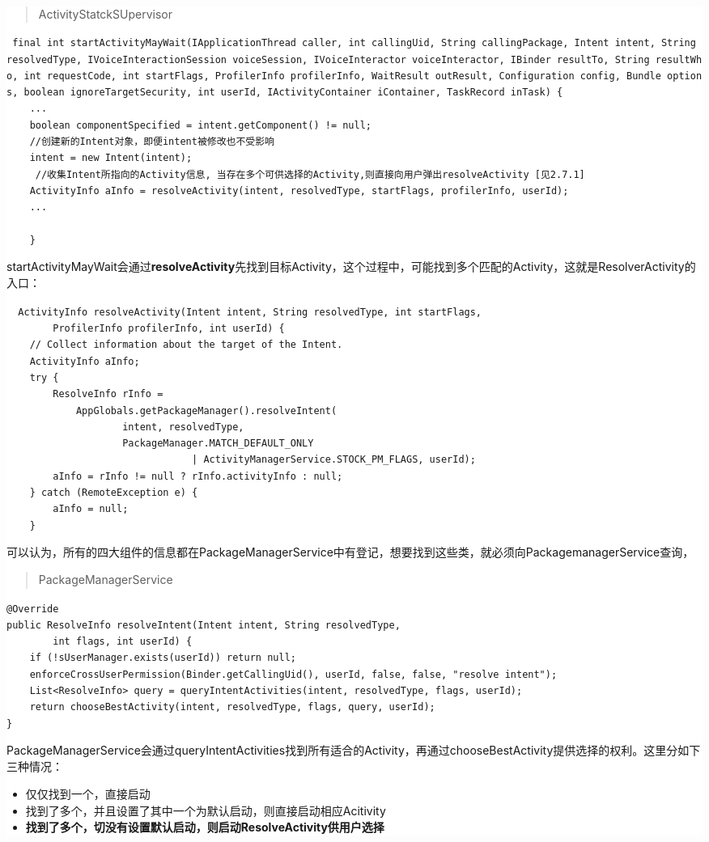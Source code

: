 >  ActivityStatckSUpervisor
 
	 final int startActivityMayWait(IApplicationThread caller, int callingUid, String callingPackage, Intent intent, String resolvedType, IVoiceInteractionSession voiceSession, IVoiceInteractor voiceInteractor, IBinder resultTo, String resultWho, int requestCode, int startFlags, ProfilerInfo profilerInfo, WaitResult outResult, Configuration config, Bundle options, boolean ignoreTargetSecurity, int userId, IActivityContainer iContainer, TaskRecord inTask) {
	    ...
	    boolean componentSpecified = intent.getComponent() != null;
	    //创建新的Intent对象，即便intent被修改也不受影响
	    intent = new Intent(intent);
		 //收集Intent所指向的Activity信息, 当存在多个可供选择的Activity,则直接向用户弹出resolveActivity [见2.7.1]
	    ActivityInfo aInfo = resolveActivity(intent, resolvedType, startFlags, profilerInfo, userId);
	    ...
	    
	    }
	    
startActivityMayWait会通过**resolveActivity**先找到目标Activity，这个过程中，可能找到多个匹配的Activity，这就是ResolverActivity的入口：
  
      ActivityInfo resolveActivity(Intent intent, String resolvedType, int startFlags,
            ProfilerInfo profilerInfo, int userId) {
        // Collect information about the target of the Intent.
        ActivityInfo aInfo;
        try {
            ResolveInfo rInfo =
                AppGlobals.getPackageManager().resolveIntent(
                        intent, resolvedType,
                        PackageManager.MATCH_DEFAULT_ONLY
                                    | ActivityManagerService.STOCK_PM_FLAGS, userId);
            aInfo = rInfo != null ? rInfo.activityInfo : null;
        } catch (RemoteException e) {
            aInfo = null;
        }
        
   
可以认为，所有的四大组件的信息都在PackageManagerService中有登记，想要找到这些类，就必须向PackagemanagerService查询，

> PackageManagerService

    @Override
    public ResolveInfo resolveIntent(Intent intent, String resolvedType,
            int flags, int userId) {
        if (!sUserManager.exists(userId)) return null;
        enforceCrossUserPermission(Binder.getCallingUid(), userId, false, false, "resolve intent");
        List<ResolveInfo> query = queryIntentActivities(intent, resolvedType, flags, userId);
        return chooseBestActivity(intent, resolvedType, flags, query, userId);
    }

PackageManagerService会通过queryIntentActivities找到所有适合的Activity，再通过chooseBestActivity提供选择的权利。这里分如下三种情况：

* 仅仅找到一个，直接启动
* 找到了多个，并且设置了其中一个为默认启动，则直接启动相应Acitivity
* **找到了多个，切没有设置默认启动，则启动ResolveActivity供用户选择**

